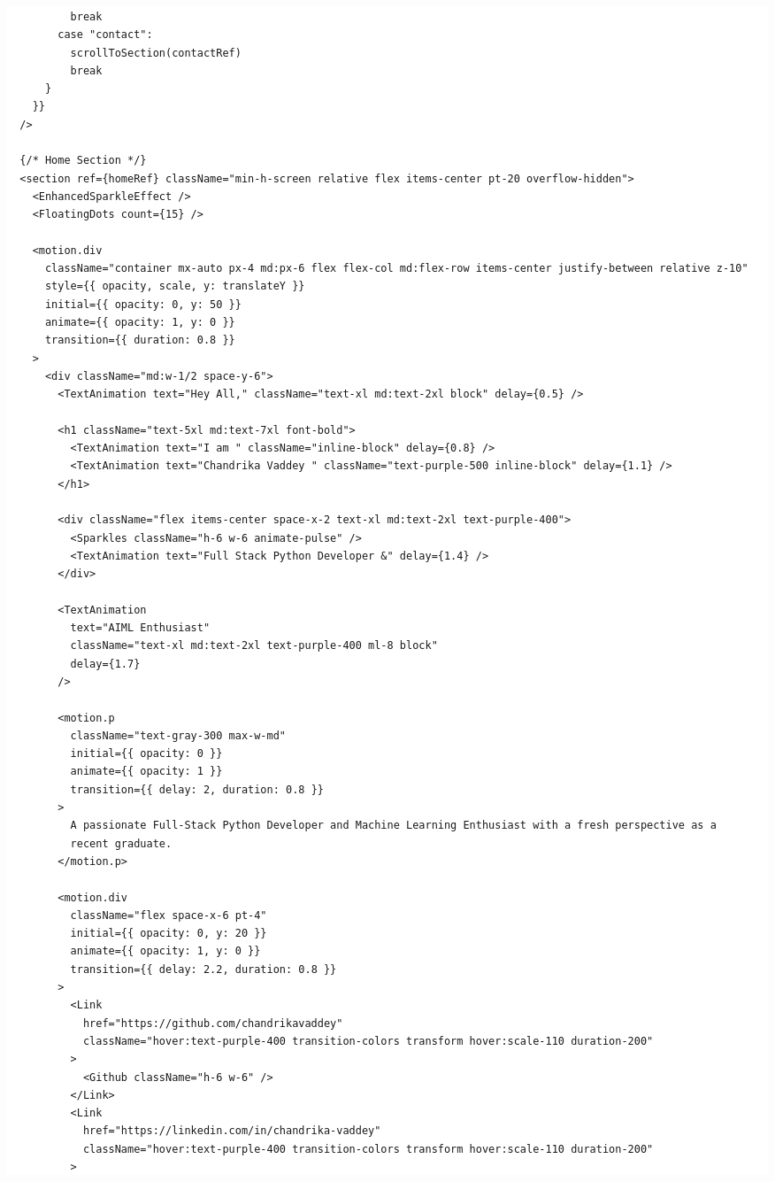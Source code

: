              break
            case "contact":
              scrollToSection(contactRef)
              break
          }
        }}
      />

      {/* Home Section */}
      <section ref={homeRef} className="min-h-screen relative flex items-center pt-20 overflow-hidden">
        <EnhancedSparkleEffect />
        <FloatingDots count={15} />

        <motion.div
          className="container mx-auto px-4 md:px-6 flex flex-col md:flex-row items-center justify-between relative z-10"
          style={{ opacity, scale, y: translateY }}
          initial={{ opacity: 0, y: 50 }}
          animate={{ opacity: 1, y: 0 }}
          transition={{ duration: 0.8 }}
        >
          <div className="md:w-1/2 space-y-6">
            <TextAnimation text="Hey All," className="text-xl md:text-2xl block" delay={0.5} />

            <h1 className="text-5xl md:text-7xl font-bold">
              <TextAnimation text="I am " className="inline-block" delay={0.8} />
              <TextAnimation text="Chandrika Vaddey " className="text-purple-500 inline-block" delay={1.1} />
            </h1>

            <div className="flex items-center space-x-2 text-xl md:text-2xl text-purple-400">
              <Sparkles className="h-6 w-6 animate-pulse" />
              <TextAnimation text="Full Stack Python Developer &" delay={1.4} />
            </div>

            <TextAnimation
              text="AIML Enthusiast"
              className="text-xl md:text-2xl text-purple-400 ml-8 block"
              delay={1.7}
            />

            <motion.p
              className="text-gray-300 max-w-md"
              initial={{ opacity: 0 }}
              animate={{ opacity: 1 }}
              transition={{ delay: 2, duration: 0.8 }}
            >
              A passionate Full-Stack Python Developer and Machine Learning Enthusiast with a fresh perspective as a
              recent graduate.
            </motion.p>

            <motion.div
              className="flex space-x-6 pt-4"
              initial={{ opacity: 0, y: 20 }}
              animate={{ opacity: 1, y: 0 }}
              transition={{ delay: 2.2, duration: 0.8 }}
            >
              <Link
                href="https://github.com/chandrikavaddey"
                className="hover:text-purple-400 transition-colors transform hover:scale-110 duration-200"
              >
                <Github className="h-6 w-6" />
              </Link>
              <Link
                href="https://linkedin.com/in/chandrika-vaddey"
                className="hover:text-purple-400 transition-colors transform hover:scale-110 duration-200"
              >